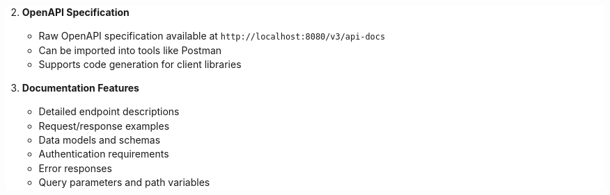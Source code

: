 2. **OpenAPI Specification**
   - Raw OpenAPI specification available at `http://localhost:8080/v3/api-docs`
   - Can be imported into tools like Postman
   - Supports code generation for client libraries

3. **Documentation Features**
   - Detailed endpoint descriptions
   - Request/response examples
   - Data models and schemas
   - Authentication requirements
   - Error responses
   - Query parameters and path variables 